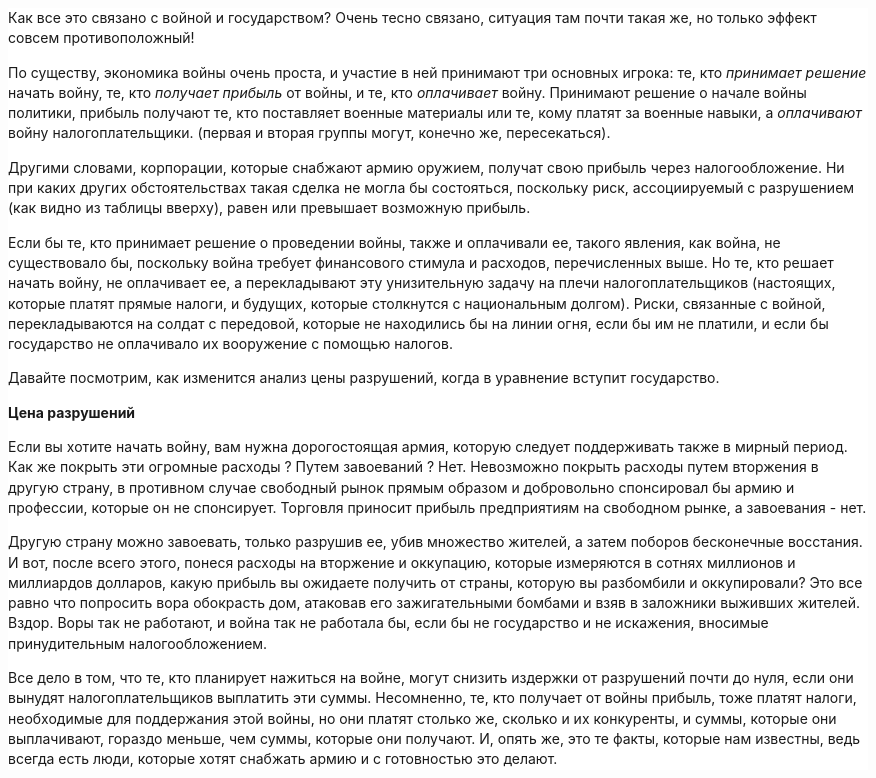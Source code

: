 Как все это связано с войной и государством? Очень тесно связано,
ситуация там почти такая же, но только эффект совсем противоположный!

По существу, экономика войны очень проста, и участие в ней принимают три
основных игрока: те, кто *принимает решение* начать войну, те, кто
*получает прибыль* от войны, и те, кто *оплачивает* войну. Принимают
решение о начале войны политики, прибыль получают те, кто поставляет
военные материалы или те, кому платят за военные навыки, а *оплачивают*
войну налогоплательщики. (первая и вторая группы могут, конечно же,
пересекаться).

Другими словами, корпорации, которые снабжают армию оружием, получат
свою прибыль через налогообложение. Ни при каких других обстоятельствах
такая сделка не могла бы состояться, поскольку риск, ассоциируемый с
разрушением (как видно из таблицы вверху), равен или превышает возможную
прибыль.

Если бы те, кто принимает решение о проведении войны, также и оплачивали
ее, такого явления, как война, не существовало бы, поскольку война
требует финансового стимула и расходов, перечисленных выше. Но те, кто
решает начать войну, не оплачивает ее, а перекладывают эту унизительную
задачу на плечи налогоплательщиков (настоящих, которые платят прямые
налоги, и будущих, которые столкнутся с национальным долгом). Риски,
связанные с войной, перекладываются на солдат с передовой, которые не
находились бы на линии огня, если бы им не платили, и если бы
государство не оплачивало их вооружение с помощью налогов.

Давайте посмотрим, как изменится анализ цены разрушений, когда в
уравнение вступит государство.

**Цена разрушений**

Если вы хотите начать войну, вам нужна дорогостоящая армия, которую
следует поддерживать также в мирный период. Как же покрыть эти огромные
расходы ? Путем завоеваний ? Нет. Невозможно покрыть расходы путем
вторжения в другую страну, в противном случае свободный рынок прямым
образом и добровольно спонсировал бы армию и профессии, которые он не
спонсирует. Торговля приносит прибыль предприятиям на свободном рынке, а
завоевания - нет.

Другую страну можно завоевать, только разрушив ее, убив множество
жителей, а затем поборов бесконечные восстания. И вот, после всего
этого, понеся расходы на вторжение и оккупацию, которые измеряются в
сотнях миллионов и миллиардов долларов, какую прибыль вы ожидаете
получить от страны, которую вы разбомбили и оккупировали? Это все равно
что попросить вора обокрасть дом, атаковав его зажигательными бомбами и
взяв в заложники выживших жителей. Вздор. Воры так не работают, и война
так не работала бы, если бы не государство и не искажения, вносимые
принудительным налогообложением.

Все дело в том, что те, кто планирует нажиться на войне, могут снизить
издержки от разрушений почти до нуля, если они вынудят
налогоплательщиков выплатить эти суммы. Несомненно, те, кто получает от
войны прибыль, тоже платят налоги, необходимые для поддержания этой
войны, но они платят столько же, сколько и их конкуренты, и суммы,
которые они выплачивают, гораздо меньше, чем суммы, которые они
получают. И, опять же, это те факты, которые нам известны, ведь всегда
есть люди, которые хотят снабжать армию и с готовностью это делают.
